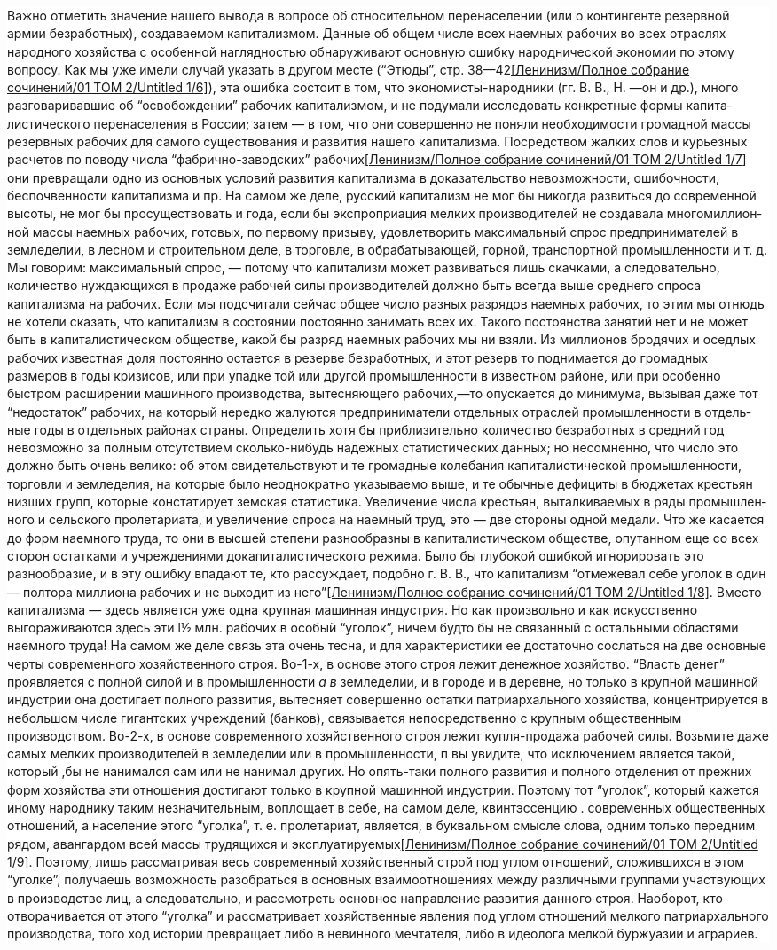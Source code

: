 Важно отметить значение нашего вывода в вопросе об относительном перенаселении (или о контингенте резервной армии безработных), создаваемом капита­лизмом. Данные об общем числе всех наемных рабочих во всех отраслях народного хозяйства с особенной наглядностью обнаруживают основную ошибку народ­нической экономии по этому вопросу. Как мы уже имели случай указать в другом месте (“Этюды”, стр. 38—42[[Ленинизм/Полное собрание сочинений/01 ТОМ 2/Untitled 1/6]](#_ftn6)), эта ошибка состоит в том, что экономисты-народ­ники (гг. В. В., Н. —он и др.), много разговари­вавшие об “освобождении” рабочих капитализмом, и не подумали исследовать конкретные формы капита­листического перенаселения в России; затем — в том, что они совершенно не поняли необходимости громадной массы резервных рабочих для самого существования и развития нашего капитализма. Посредством жалких слов и курьезных расчетов по поводу числа “фабрично-заводских” рабочих[[Ленинизм/Полное собрание сочинений/01 ТОМ 2/Untitled 1/7]](#_ftn7) они превращали одно из основ­ных условий развития капитализма в доказательство невозможности, ошибочности, беспочвенности капита­лизма и пр. На самом же деле, русский капитализм не мог бы никогда развиться до современной высоты, не мог бы просуществовать и года, если бы экспроприа­ция мелких производителей не создавала многомиллион­ной массы наемных рабочих, готовых, по первому призыву, удовлетворить максимальный спрос предпри­нимателей в земледелии, в лесном и строительном деле, в торговле, в обрабатывающей, горной, транспортной промышленности и т. д. Мы говорим: максимальный спрос, — потому что капитализм может развиваться лишь скачками, а следовательно, количество нуждаю­щихся в продаже рабочей силы производителей должно быть всегда выше среднего спроса капитализма на ра­бочих. Если мы подсчитали сейчас общее число разных разрядов наемных рабочих, то этим мы отнюдь не хо­тели сказать, что капитализм в состоянии постоянно занимать всех их. Такого постоянства занятий нет и не может быть в капиталистическом обществе, какой бы разряд наемных рабочих мы ни взяли. Из миллионов бродячих и оседлых рабочих известная доля постоянно остается в резерве безработных, и этот резерв то подни­мается до громадных размеров в годы кризисов, или при упадке той или другой промышленности в извест­ном районе, или при особенно быстром расширении машинного производства, вытесняющего рабочих,—то опускается до минимума, вызывая даже тот “недостаток” рабочих, на который нередко жалуются предприни­матели отдельных отраслей промышленности в отдель­ные годы в отдельных районах страны. Определить хотя бы приблизительно количество безработных в сред­ний год невозможно за полным отсутствием сколько-нибудь надежных статистических данных; но несо­мненно, что число это должно быть очень велико: об этом свидетельствуют и те громадные колебания капита­листической промышленности, торговли и земледелия, на которые было неоднократно указываемо выше, и те обычные дефициты в бюджетах крестьян низших групп, которые констатирует земская статистика. Увеличение числа крестьян, выталкиваемых в ряды промышлен­ного и сельского пролетариата, и увеличение спроса на наемный труд, это — две стороны одной медали. Что же касается до форм наемного труда, то они в выс­шей степени разнообразны в капиталистическом об­ществе, опутанном еще со всех сторон остатками и учреждениями докапиталистического режима. Было бы глубокой ошибкой игнорировать это разнообразие, и в эту ошибку впадают те, кто рассуждает, подобно г. В. В., что капитализм “отмежевал себе уголок в один — полтора миллиона рабочих и не выходит из него”[[Ленинизм/Полное собрание сочинений/01 ТОМ 2/Untitled 1/8]](#_ftn8). Вместо капитализма — здесь является уже одна крупная машинная индустрия. Но как произ­вольно и как искусственно выгораживаются здесь эти l½ млн. рабочих в особый “уголок”, ничем будто бы не связанный с остальными областями наемного труда! На самом же деле связь эта очень тесна, и для характе­ристики ее достаточно сослаться на две основные черты современного хозяйственного строя. Во-1-х, в основе этого строя лежит денежное хозяйство. “Власть денег” проявляется с полной силой и в промышленности _а в_ земледелии, и в городе и в деревне, но только в круп­ной машинной индустрии она достигает полного разви­тия, вытесняет совершенно остатки патриархального хозяйства, концентрируется в небольшом числе гигант­ских учреждений (банков), связывается непосредственно с крупным общественным производством. Во-2-х, в ос­нове современного хозяйственного строя лежит купля-продажа рабочей силы. Возьмите даже самых мелких производителей в земледелии или в промышленности, п вы увидите, что исключением является такой, который ,бы не нанимался сам или не нанимал других. Но опять-таки полного развития и полного отделения от преж­них форм хозяйства эти отношения достигают только в крупной машинной индустрии. Поэтому тот “уголок”, который кажется иному народнику таким незначитель­ным, воплощает в себе, на самом деле, квинтэссенцию . современных общественных отношений, а население этого “уголка”, т. е. пролетариат, является, в букваль­ном смысле слова, одним только передним рядом, авангардом всей массы трудящихся и эксплуатируе­мых[[Ленинизм/Полное собрание сочинений/01 ТОМ 2/Untitled 1/9]](#_ftn9). Поэтому, лишь рассматривая весь современный хозяйственный строй под углом отношений, сложив­шихся в этом “уголке”, получаешь возможность разо­браться в основных взаимоотношениях между различ­ными группами участвующих в производстве лиц, а следовательно, и рассмотреть основное направление развития данного строя. Наоборот, кто отворачивается от этого “уголка” и рассматривает хозяйственные яв­ления под углом отношений мелкого патриархального производства, того ход истории превращает либо в невинного мечтателя, либо в идеолога мелкой буржуа­зии и аграриев.
